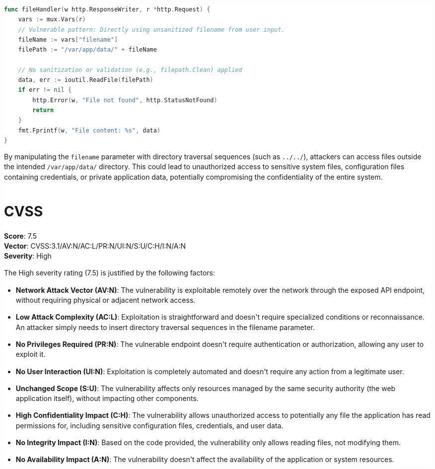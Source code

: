 ```go
func fileHandler(w http.ResponseWriter, r *http.Request) {
	vars := mux.Vars(r)
	// Vulnerable pattern: Directly using unsanitized filename from user input.
	fileName := vars["filename"]
	filePath := "/var/app/data/" + fileName

	// No sanitization or validation (e.g., filepath.Clean) applied
	data, err := ioutil.ReadFile(filePath)
	if err != nil {
		http.Error(w, "File not found", http.StatusNotFound)
		return
	}
	fmt.Fprintf(w, "File content: %s", data)
}

```

By manipulating the `filename` parameter with directory traversal sequences (such as `../../`), attackers can access files outside the intended `/var/app/data/` directory. This could lead to unauthorized access to sensitive system files, configuration files containing credentials, or private application data, potentially compromising the confidentiality of the entire system.

# CVSS
**Score**: 7.5 \
**Vector**: CVSS:3.1/AV:N/AC:L/PR:N/UI:N/S:U/C:H/I:N/A:N \
**Severity**: High

The High severity rating (7.5) is justified by the following factors:

- **Network Attack Vector (AV:N)**: The vulnerability is exploitable remotely over the network through the exposed API endpoint, without requiring physical or adjacent network access.

- **Low Attack Complexity (AC:L)**: Exploitation is straightforward and doesn't require specialized conditions or reconnaissance. An attacker simply needs to insert directory traversal sequences in the filename parameter.

- **No Privileges Required (PR:N)**: The vulnerable endpoint doesn't require authentication or authorization, allowing any user to exploit it.

- **No User Interaction (UI:N)**: Exploitation is completely automated and doesn't require any action from a legitimate user.

- **Unchanged Scope (S:U)**: The vulnerability affects only resources managed by the same security authority (the web application itself), without impacting other components.

- **High Confidentiality Impact (C:H)**: The vulnerability allows unauthorized access to potentially any file the application has read permissions for, including sensitive configuration files, credentials, and user data.

- **No Integrity Impact (I:N)**: Based on the code provided, the vulnerability only allows reading files, not modifying them.

- **No Availability Impact (A:N)**: The vulnerability doesn't affect the availability of the application or system resources.
